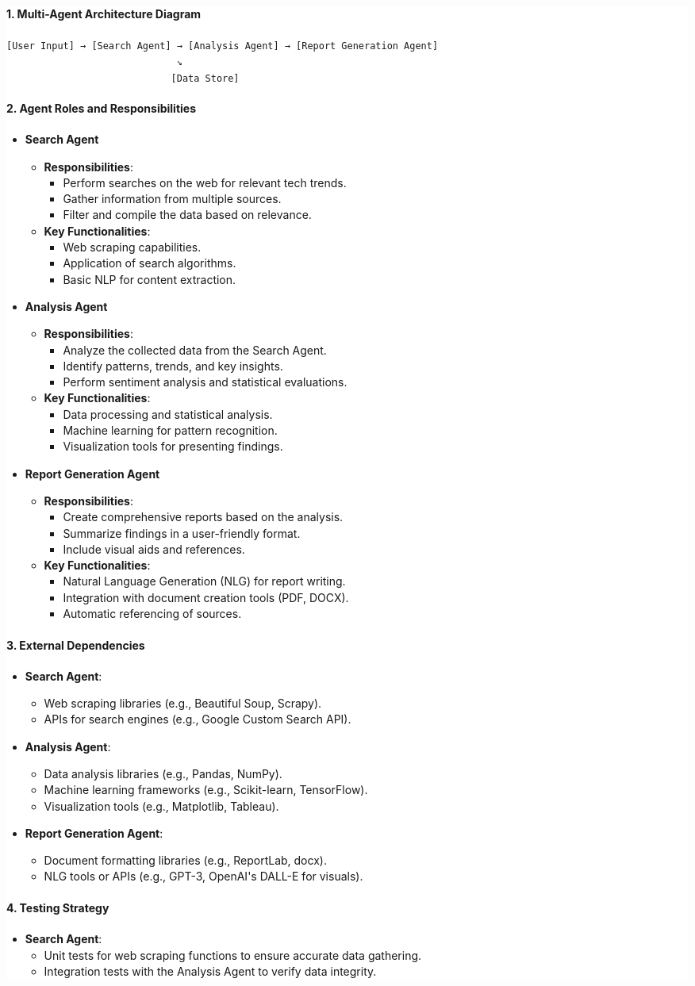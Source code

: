#### 1. Multi-Agent Architecture Diagram
```
[User Input] → [Search Agent] → [Analysis Agent] → [Report Generation Agent]
                              ↘
                             [Data Store]
```

#### 2. Agent Roles and Responsibilities

- **Search Agent**
  - **Responsibilities**:
    - Perform searches on the web for relevant tech trends.
    - Gather information from multiple sources.
    - Filter and compile the data based on relevance.
  - **Key Functionalities**:
    - Web scraping capabilities.
    - Application of search algorithms.
    - Basic NLP for content extraction.

- **Analysis Agent**
  - **Responsibilities**:
    - Analyze the collected data from the Search Agent.
    - Identify patterns, trends, and key insights.
    - Perform sentiment analysis and statistical evaluations.
  - **Key Functionalities**:
    - Data processing and statistical analysis.
    - Machine learning for pattern recognition.
    - Visualization tools for presenting findings.

- **Report Generation Agent**
  - **Responsibilities**:
    - Create comprehensive reports based on the analysis.
    - Summarize findings in a user-friendly format.
    - Include visual aids and references.
  - **Key Functionalities**:
    - Natural Language Generation (NLG) for report writing.
    - Integration with document creation tools (PDF, DOCX).
    - Automatic referencing of sources.

#### 3. External Dependencies
- **Search Agent**:
  - Web scraping libraries (e.g., Beautiful Soup, Scrapy).
  - APIs for search engines (e.g., Google Custom Search API).

- **Analysis Agent**:
  - Data analysis libraries (e.g., Pandas, NumPy).
  - Machine learning frameworks (e.g., Scikit-learn, TensorFlow).
  - Visualization tools (e.g., Matplotlib, Tableau).

- **Report Generation Agent**:
  - Document formatting libraries (e.g., ReportLab, docx).
  - NLG tools or APIs (e.g., GPT-3, OpenAI's DALL-E for visuals).

#### 4. Testing Strategy
- **Search Agent**:
  - Unit tests for web scraping functions to ensure accurate data gathering.
  - Integration tests with the Analysis Agent to verify data integrity.
